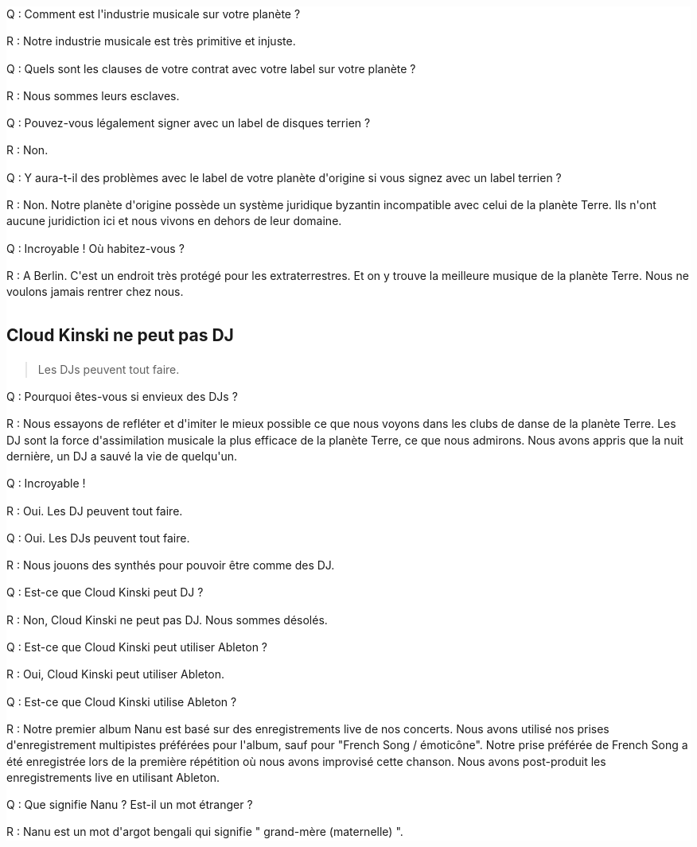 Q : Comment est l'industrie musicale sur votre planète ?

R : Notre industrie musicale est très primitive et injuste.

Q : Quels sont les clauses de votre contrat avec votre label sur votre planète ?

R : Nous sommes leurs esclaves.

Q : Pouvez-vous légalement signer avec un label de disques terrien ?

R : Non.

Q : Y aura-t-il des problèmes avec le label de votre planète d'origine si vous signez avec un label terrien ?

R : Non. Notre planète d'origine possède un système juridique byzantin incompatible avec celui de la planète Terre. Ils n'ont aucune juridiction ici et nous vivons en dehors de leur domaine.

Q : Incroyable ! Où habitez-vous ?

R : A Berlin. C'est un endroit très protégé pour les extraterrestres. Et on y trouve la meilleure musique de la planète Terre. Nous ne voulons jamais rentrer chez nous.

 

## Cloud Kinski ne peut pas DJ

> Les DJs peuvent tout faire.

Q : Pourquoi êtes-vous si envieux des DJs ?

R : Nous essayons de refléter et d'imiter le mieux possible ce que nous voyons dans les clubs de danse de la planète Terre. Les DJ sont la force d'assimilation musicale la plus efficace de la planète Terre, ce que nous admirons. Nous avons appris que la nuit dernière, un DJ a sauvé la vie de quelqu'un.

Q : Incroyable !

R : Oui. Les DJ peuvent tout faire.

Q : Oui. Les DJs peuvent tout faire.

R : Nous jouons des synthés pour pouvoir être comme des DJ.

Q : Est-ce que Cloud Kinski peut DJ ?

R : Non, Cloud Kinski ne peut pas DJ. Nous sommes désolés.

Q : Est-ce que Cloud Kinski peut utiliser Ableton ?

R : Oui, Cloud Kinski peut utiliser Ableton.

Q : Est-ce que Cloud Kinski utilise Ableton ?

R : Notre premier album Nanu est basé sur des enregistrements live de nos concerts. Nous avons utilisé nos prises d'enregistrement multipistes préférées pour l'album, sauf pour "French Song / émoticône". Notre prise préférée de French Song a été enregistrée lors de la première répétition où nous avons improvisé cette chanson. Nous avons post-produit les enregistrements live en utilisant Ableton.

Q : Que signifie Nanu ? Est-il un mot étranger ?

R : Nanu est un mot d'argot bengali qui signifie " grand-mère (maternelle) ".
